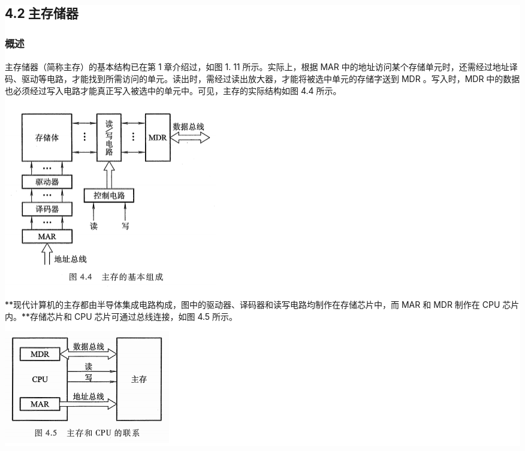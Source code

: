 

## 4.2 主存储器

### 概述

主存储器（简称主存）的基本结构已在第 1 章介绍过，如图 1. 11 所示。实际上，根据 MAR 中的地址访问某个存储单元时，还需经过地址译码、驱动等电路，才能找到所需访问的单元。读出时，需经过读出放大器，才能将被选中单元的存储字送到 MDR 。写入时，MDR 中的数据也必须经过写入电路才能真正写入被选中的单元中。可见，主存的实际结构如图 4.4 所示。  

<img src="image/image-20250113181237114.png" alt="image-20250113181237114" style="zoom:50%;" />

**现代计算机的主存都由半导体集成电路构成，图中的驱动器、译码器和读写电路均制作在存储芯片中，而 MAR 和 MDR 制作在 CPU 芯片内。**存储芯片和 CPU 芯片可通过总线连接，如图 4.5 所示。

<img src="image/image-20250113181300685.png" alt="image-20250113181300685" style="zoom:50%;" />